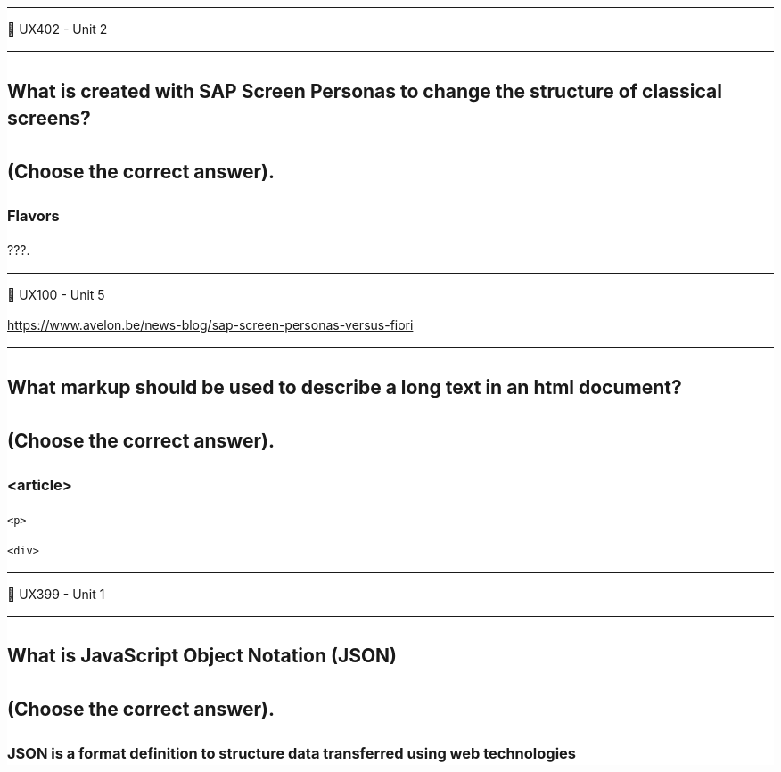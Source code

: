 ****

:book: UX402 - Unit 2 

****





## What is created with SAP Screen Personas to change the structure of classical screens? 

## (Choose the correct answer). 

### Flavors 

???.

****

:book: UX100 - Unit 5 

https://www.avelon.be/news-blog/sap-screen-personas-versus-fiori

****





## What markup should be used to describe a long text in an html document? 

## (Choose the correct answer). 

### \<article>

`<p>` 

`<div>`

****

:book: UX399 - Unit 1 

****





## What is JavaScript Object Notation (JSON) 

## (Choose the correct answer). 

### JSON is a format definition to structure data transferred using web technologies 
